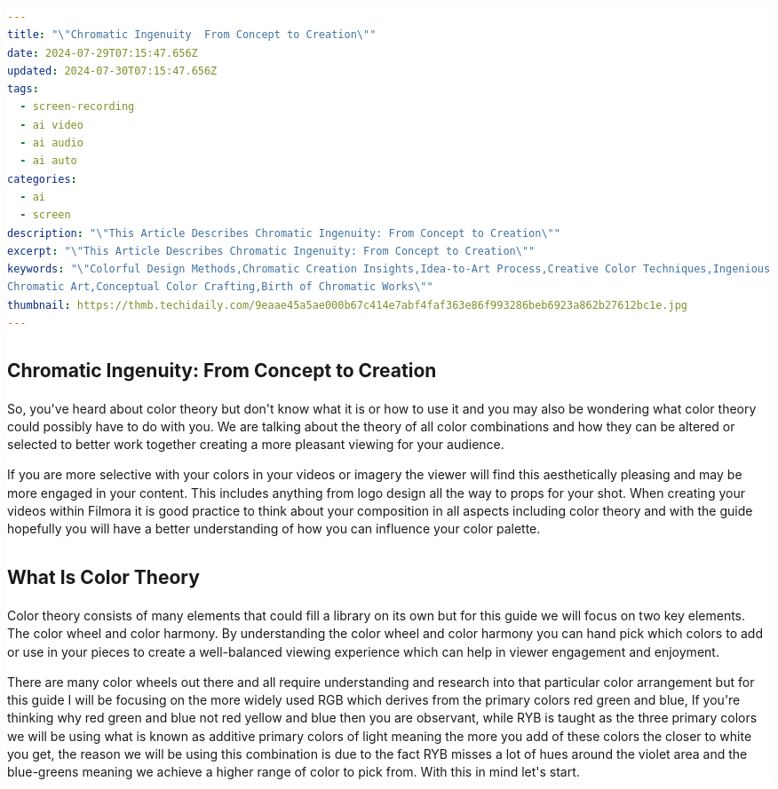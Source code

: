 ```yaml
---
title: "\"Chromatic Ingenuity  From Concept to Creation\""
date: 2024-07-29T07:15:47.656Z
updated: 2024-07-30T07:15:47.656Z
tags: 
  - screen-recording
  - ai video
  - ai audio
  - ai auto
categories: 
  - ai
  - screen
description: "\"This Article Describes Chromatic Ingenuity: From Concept to Creation\""
excerpt: "\"This Article Describes Chromatic Ingenuity: From Concept to Creation\""
keywords: "\"Colorful Design Methods,Chromatic Creation Insights,Idea-to-Art Process,Creative Color Techniques,Ingenious Chromatic Art,Conceptual Color Crafting,Birth of Chromatic Works\""
thumbnail: https://thmb.techidaily.com/9eaae45a5ae000b67c414e7abf4faf363e86f993286beb6923a862b27612bc1e.jpg
---
```


## Chromatic Ingenuity: From Concept to Creation

So, you've heard about color theory but don't know what it is or how to use it and you may also be wondering what color theory could possibly have to do with you. We are talking about the theory of all color combinations and how they can be altered or selected to better work together creating a more pleasant viewing for your audience.

If you are more selective with your colors in your videos or imagery the viewer will find this aesthetically pleasing and may be more engaged in your content. This includes anything from logo design all the way to props for your shot. When creating your videos within Filmora it is good practice to think about your composition in all aspects including color theory and with the guide hopefully you will have a better understanding of how you can influence your color palette.

## What Is Color Theory

Color theory consists of many elements that could fill a library on its own but for this guide we will focus on two key elements. The color wheel and color harmony. By understanding the color wheel and color harmony you can hand pick which colors to add or use in your pieces to create a well-balanced viewing experience which can help in viewer engagement and enjoyment.

There are many color wheels out there and all require understanding and research into that particular color arrangement but for this guide I will be focusing on the more widely used RGB which derives from the primary colors red green and blue, If you're thinking why red green and blue not red yellow and blue then you are observant, while RYB is taught as the three primary colors we will be using what is known as additive primary colors of light meaning the more you add of these colors the closer to white you get, the reason we will be using this combination is due to the fact RYB misses a lot of hues around the violet area and the blue-greens meaning we achieve a higher range of color to pick from. With this in mind let's start.

